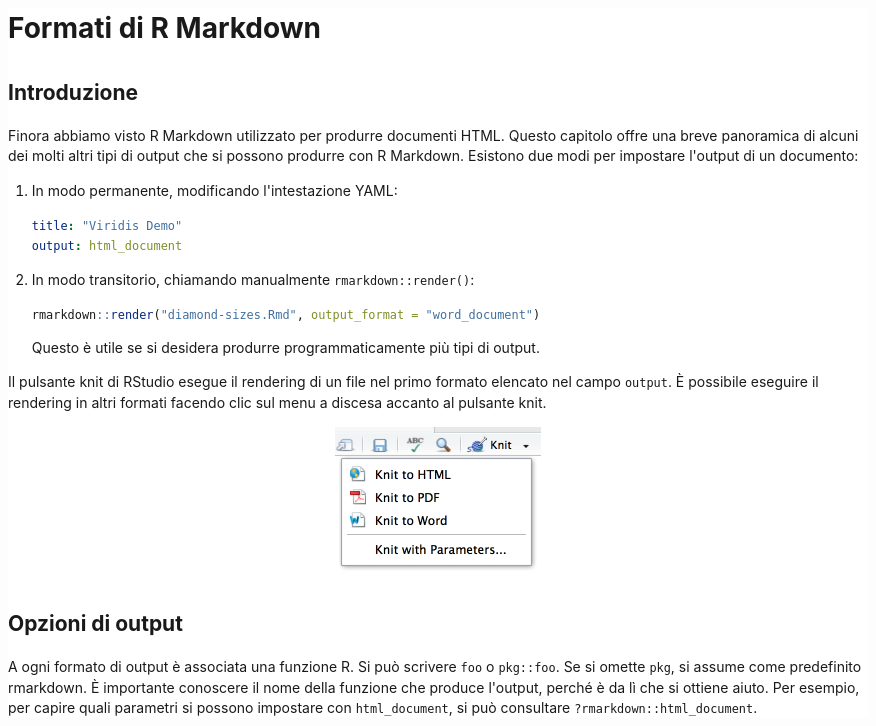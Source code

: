 # Formati di R Markdown

## Introduzione

Finora abbiamo visto R Markdown utilizzato per produrre documenti HTML. Questo capitolo offre una breve panoramica di alcuni dei molti altri tipi di output che si possono produrre con R Markdown. Esistono due modi per impostare l'output di un documento:

1.  In modo permanente, modificando l'intestazione YAML: 
    
    ```yaml
    title: "Viridis Demo"
    output: html_document
    ```
    
1.  In modo transitorio, chiamando manualmente `rmarkdown::render()`:
    
    
    ```r
    rmarkdown::render("diamond-sizes.Rmd", output_format = "word_document")
    ```
    
    Questo è utile se si desidera produrre programmaticamente più tipi di output.

Il pulsante knit di RStudio esegue il rendering di un file nel primo formato elencato nel campo `output`. È possibile eseguire il rendering in altri formati facendo clic sul menu a discesa accanto al pulsante knit.

<img src="screenshots/rmarkdown-knit.png" width="206" style="display: block; margin: auto;" />

## Opzioni di output

A ogni formato di output è associata una funzione R. Si può scrivere `foo` o `pkg::foo`. Se si omette `pkg`, si assume come predefinito rmarkdown. È importante conoscere il nome della funzione che produce l'output, perché è da lì che si ottiene aiuto. Per esempio, per capire quali parametri si possono impostare con `html_document`, si può consultare `?rmarkdown::html_document`.
